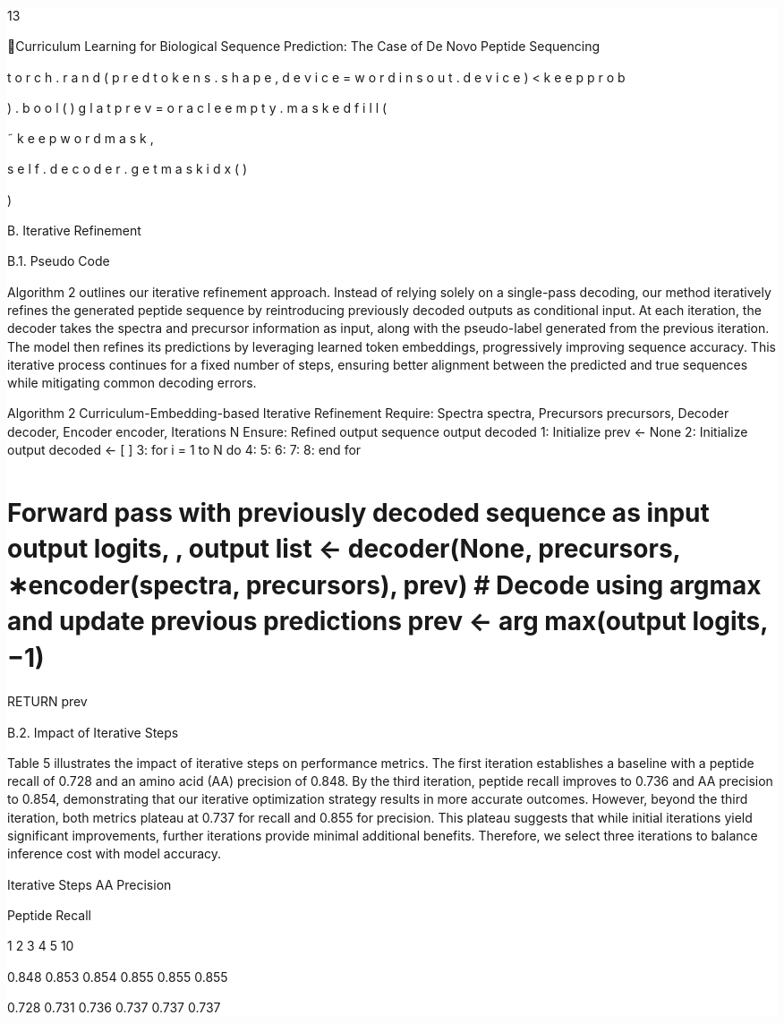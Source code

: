 13

Curriculum Learning for Biological Sequence Prediction: The Case of De Novo Peptide Sequencing

t o r c h . r a n d ( p r e d t o k e n s . s h a p e , d e v i c e = w o r d i n s o u t . d e v i c e ) < k e e p p r o b

) . b o o l ( ) g l a t p r e v = o r a c l e e m p t y . m a s k e d f i l l (

˜ k e e p w o r d m a s k ,

s e l f . d e c o d e r . g e t m a s k i d x ( )

)

B. Iterative Refinement

B.1. Pseudo Code

Algorithm 2 outlines our iterative refinement approach. Instead of relying solely on a single-pass decoding, our method iteratively refines the generated peptide sequence by reintroducing previously decoded outputs as conditional input. At each iteration, the decoder takes the spectra and precursor information as input, along with the pseudo-label generated from the previous iteration. The model then refines its predictions by leveraging learned token embeddings, progressively improving sequence accuracy. This iterative process continues for a fixed number of steps, ensuring better alignment between the predicted and true sequences while mitigating common decoding errors.

Algorithm 2 Curriculum-Embedding-based Iterative Refinement Require: Spectra spectra, Precursors precursors, Decoder decoder, Encoder encoder, Iterations N Ensure: Refined output sequence output decoded 1: Initialize prev ← None 2: Initialize output decoded ← [ ] 3: for i = 1 to N do 4: 5: 6: 7: 8: end for

# Forward pass with previously decoded sequence as input output logits, , output list ← decoder(None, precursors, ∗encoder(spectra, precursors), prev) # Decode using argmax and update previous predictions prev ← arg max(output logits, −1)

RETURN prev

B.2. Impact of Iterative Steps

Table 5 illustrates the impact of iterative steps on performance metrics. The first iteration establishes a baseline with a peptide recall of 0.728 and an amino acid (AA) precision of 0.848. By the third iteration, peptide recall improves to 0.736 and AA precision to 0.854, demonstrating that our iterative optimization strategy results in more accurate outcomes. However, beyond the third iteration, both metrics plateau at 0.737 for recall and 0.855 for precision. This plateau suggests that while initial iterations yield significant improvements, further iterations provide minimal additional benefits. Therefore, we select three iterations to balance inference cost with model accuracy.

Iterative Steps AA Precision

Peptide Recall

1 2 3 4 5 10

0.848 0.853 0.854 0.855 0.855 0.855

0.728 0.731 0.736 0.737 0.737 0.737
